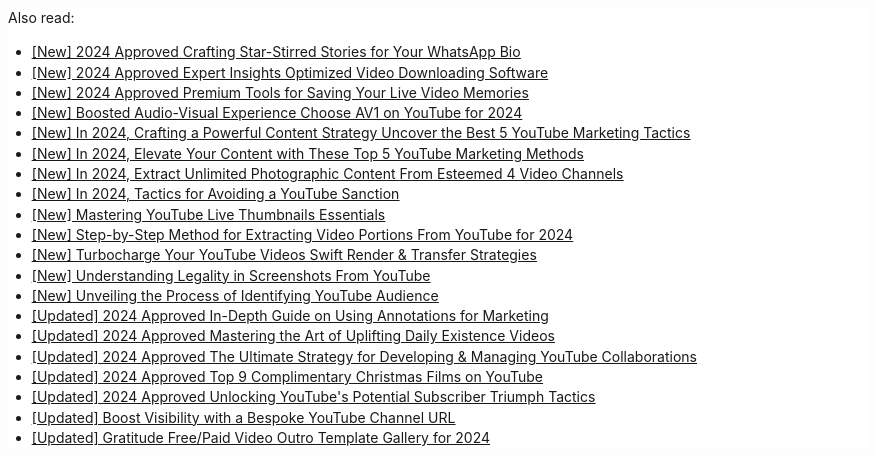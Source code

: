 

<ins class="adsbygoogle"
     style="display:block"
     data-ad-client="ca-pub-7571918770474297"
     data-ad-slot="8358498916"
     data-ad-format="auto"
     data-full-width-responsive="true"></ins>





<span class="atpl-alsoreadstyle">Also read:</span>
<div><ul>
<li><a href="https://fox-direct.techidaily.com/new-2024-approved-crafting-star-stirred-stories-for-your-whatsapp-bio/"><u>[New] 2024 Approved  Crafting Star-Stirred Stories for Your WhatsApp Bio</u></a></li>
<li><a href="https://vimeo-videos.techidaily.com/new-2024-approved-expert-insights-optimized-video-downloading-software/"><u>[New] 2024 Approved  Expert Insights  Optimized Video Downloading Software</u></a></li>
<li><a href="https://youtube-web.techidaily.com/024-approved-premium-tools-for-saving-your-live-video-memories/"><u>[New] 2024 Approved  Premium Tools for Saving Your Live Video Memories</u></a></li>
<li><a href="https://youtube-zero.techidaily.com/oosted-audio-visual-experience-choose-av1-on-youtube-for-2024/"><u>[New] Boosted Audio-Visual Experience  Choose AV1 on YouTube for 2024</u></a></li>
<li><a href="https://youtube-zero.techidaily.com/n-2024-crafting-a-powerful-content-strategy-uncover-the-best-5-youtube-marketing-tactics/"><u>[New] In 2024, Crafting a Powerful Content Strategy  Uncover the Best 5 YouTube Marketing Tactics</u></a></li>
<li><a href="https://youtube-zero.techidaily.com/n-2024-elevate-your-content-with-these-top-5-youtube-marketing-methods/"><u>[New] In 2024, Elevate Your Content with These Top 5 YouTube Marketing Methods</u></a></li>
<li><a href="https://youtube-zero.techidaily.com/n-2024-extract-unlimited-photographic-content-from-esteemed-4-video-channels/"><u>[New] In 2024, Extract Unlimited Photographic Content From Esteemed 4 Video Channels</u></a></li>
<li><a href="https://youtube-blog.techidaily.com/n-2024-tactics-for-avoiding-a-youtube-sanction/"><u>[New] In 2024, Tactics for Avoiding a YouTube Sanction</u></a></li>
<li><a href="https://youtube-zero.techidaily.com/astering-youtube-live-thumbnails-essentials/"><u>[New] Mastering YouTube Live Thumbnails Essentials</u></a></li>
<li><a href="https://youtube-zero.techidaily.com/tep-by-step-method-for-extracting-video-portions-from-youtube-for-2024/"><u>[New] Step-by-Step Method for Extracting Video Portions From YouTube for 2024</u></a></li>
<li><a href="https://youtube-zero.techidaily.com/urbocharge-your-youtube-videos-swift-render-and-transfer-strategies/"><u>[New] Turbocharge Your YouTube Videos  Swift Render & Transfer Strategies</u></a></li>
<li><a href="https://youtube-zero.techidaily.com/nderstanding-legality-in-screenshots-from-youtube/"><u>[New] Understanding Legality in Screenshots From YouTube</u></a></li>
<li><a href="https://youtube-zero.techidaily.com/nveiling-the-process-of-identifying-youtube-audience/"><u>[New] Unveiling the Process of Identifying YouTube Audience</u></a></li>
<li><a href="https://youtube-zero.techidaily.com/ed-2024-approved-in-depth-guide-on-using-annotations-for-marketing/"><u>[Updated] 2024 Approved  In-Depth Guide on Using Annotations for Marketing</u></a></li>
<li><a href="https://youtube-zero.techidaily.com/ed-2024-approved-mastering-the-art-of-uplifting-daily-existence-videos/"><u>[Updated] 2024 Approved  Mastering the Art of Uplifting Daily Existence Videos</u></a></li>
<li><a href="https://youtube-zero.techidaily.com/ed-2024-approved-the-ultimate-strategy-for-developing-and-managing-youtube-collaborations/"><u>[Updated] 2024 Approved  The Ultimate Strategy for Developing & Managing YouTube Collaborations</u></a></li>
<li><a href="https://youtube-zero.techidaily.com/ed-2024-approved-top-9-complimentary-christmas-films-on-youtube/"><u>[Updated] 2024 Approved  Top 9 Complimentary Christmas Films on YouTube</u></a></li>
<li><a href="https://youtube-zero.techidaily.com/ed-2024-approved-unlocking-youtubes-potential-subscriber-triumph-tactics/"><u>[Updated] 2024 Approved  Unlocking YouTube's Potential  Subscriber Triumph Tactics</u></a></li>
<li><a href="https://youtube-zero.techidaily.com/ed-boost-visibility-with-a-bespoke-youtube-channel-url/"><u>[Updated] Boost Visibility with a Bespoke YouTube Channel URL</u></a></li>
<li><a href="https://fox-blue.techidaily.com/updated-gratitude-freepaid-video-outro-template-gallery-for-2024/"><u>[Updated] Gratitude  Free/Paid Video Outro Template Gallery for 2024</u></a></li>